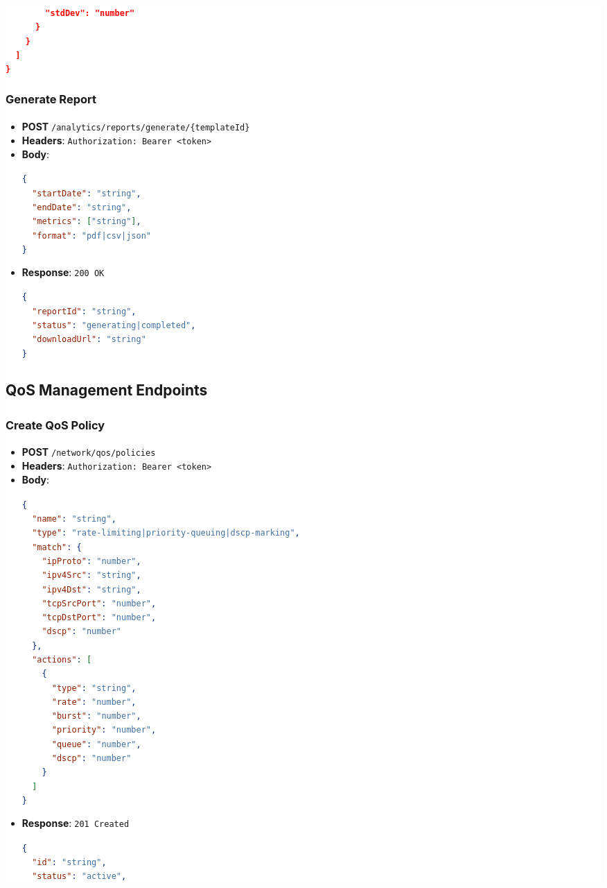   ```json
          "stdDev": "number"
        }
      }
    ]
  }
  ```

### Generate Report
- **POST** `/analytics/reports/generate/{templateId}`
- **Headers**: `Authorization: Bearer <token>`
- **Body**:
  ```json
  {
    "startDate": "string",
    "endDate": "string",
    "metrics": ["string"],
    "format": "pdf|csv|json"
  }
  ```
- **Response**: `200 OK`
  ```json
  {
    "reportId": "string",
    "status": "generating|completed",
    "downloadUrl": "string"
  }
  ```

## QoS Management Endpoints

### Create QoS Policy
- **POST** `/network/qos/policies`
- **Headers**: `Authorization: Bearer <token>`
- **Body**:
  ```json
  {
    "name": "string",
    "type": "rate-limiting|priority-queuing|dscp-marking",
    "match": {
      "ipProto": "number",
      "ipv4Src": "string",
      "ipv4Dst": "string",
      "tcpSrcPort": "number",
      "tcpDstPort": "number",
      "dscp": "number"
    },
    "actions": [
      {
        "type": "string",
        "rate": "number",
        "burst": "number",
        "priority": "number",
        "queue": "number",
        "dscp": "number"
      }
    ]
  }
  ```
- **Response**: `201 Created`
  ```json
  {
    "id": "string",
    "status": "active",
  ```